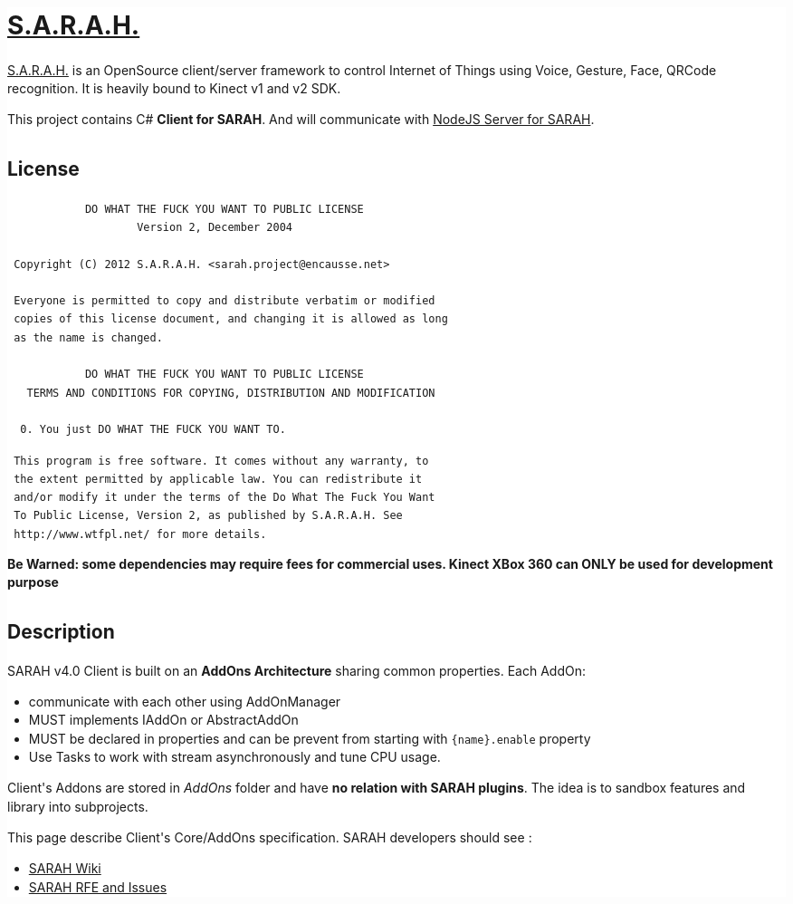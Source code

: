 # [S.A.R.A.H.](http://sarah.encausse.net)

[S.A.R.A.H.](http://sarah.encausse.net) is an OpenSource client/server framework to control Internet of Things using Voice, Gesture, Face, QRCode recognition. It is heavily bound to Kinect v1 and v2 SDK.


This project contains C# **Client for SARAH**. And will communicate with [NodeJS Server for SARAH](...).


## License

```
            DO WHAT THE FUCK YOU WANT TO PUBLIC LICENSE
                    Version 2, December 2004

 Copyright (C) 2012 S.A.R.A.H. <sarah.project@encausse.net>

 Everyone is permitted to copy and distribute verbatim or modified
 copies of this license document, and changing it is allowed as long
 as the name is changed.

            DO WHAT THE FUCK YOU WANT TO PUBLIC LICENSE
   TERMS AND CONDITIONS FOR COPYING, DISTRIBUTION AND MODIFICATION

  0. You just DO WHAT THE FUCK YOU WANT TO.
```

```
 This program is free software. It comes without any warranty, to
 the extent permitted by applicable law. You can redistribute it
 and/or modify it under the terms of the Do What The Fuck You Want
 To Public License, Version 2, as published by S.A.R.A.H. See
 http://www.wtfpl.net/ for more details.
```

**Be Warned: some dependencies may require fees for commercial uses. Kinect XBox 360 can ONLY be used for development purpose**

## Description

SARAH v4.0 Client is built on an **AddOns Architecture** sharing common properties. Each AddOn:

- communicate with each other using AddOnManager
- MUST implements IAddOn or AbstractAddOn
- MUST be declared in properties and can be prevent from starting with `{name}.enable` property
- Use Tasks to work with stream asynchronously and tune CPU usage.

Client's Addons are stored in *AddOns* folder and have **no relation with SARAH plugins**. The idea is to sandbox features and library into subprojects. 


This page describe Client's Core/AddOns specification. SARAH developers should see :
- [SARAH Wiki](http://wiki.sarah.encausse.net)
- [SARAH RFE and Issues](http://issues.sarah.encausse.net)
